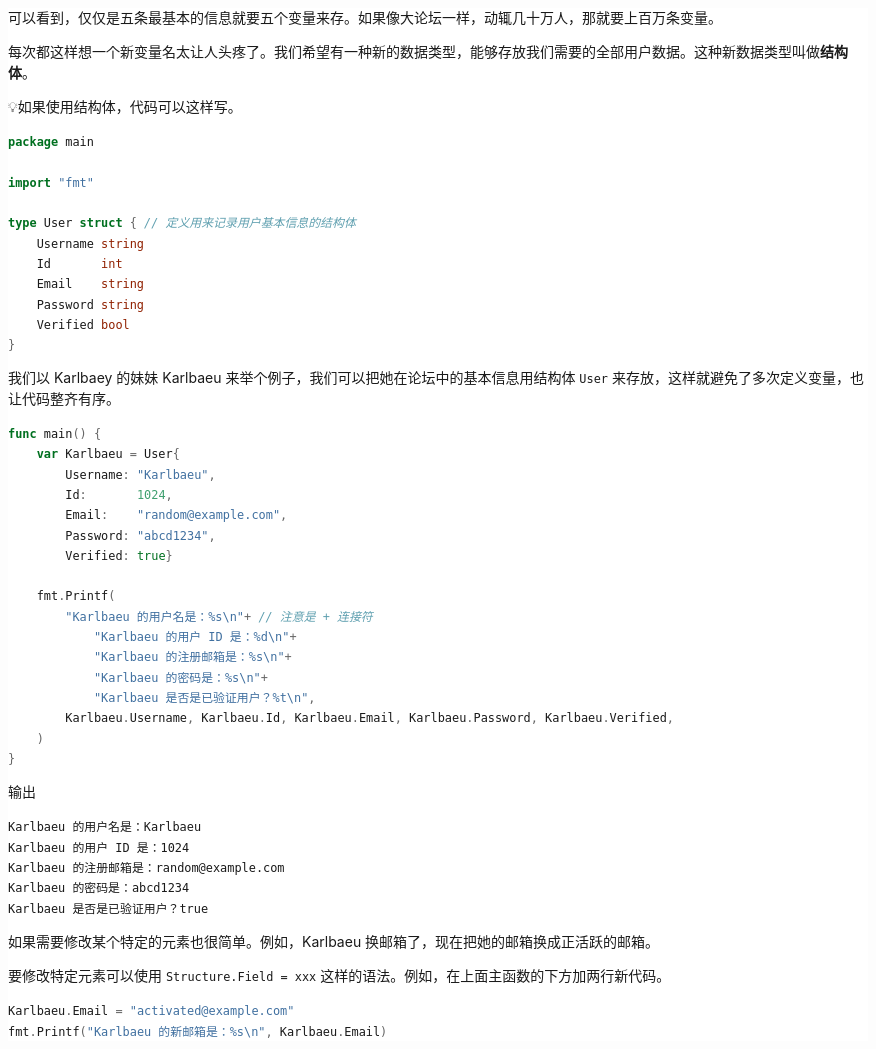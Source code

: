 可以看到，仅仅是五条最基本的信息就要五个变量来存。如果像大论坛一样，动辄几十万人，那就要上百万条变量。

每次都这样想一个新变量名太让人头疼了。我们希望有一种新的数据类型，能够存放我们需要的全部用户数据。这种新数据类型叫做**结构体**。

💡如果使用结构体，代码可以这样写。

```go
package main

import "fmt"

type User struct { // 定义用来记录用户基本信息的结构体
    Username string
    Id       int
    Email    string
    Password string
    Verified bool
}
```

我们以 Karlbaey 的妹妹 Karlbaeu 来举个例子，我们可以把她在论坛中的基本信息用结构体 `User` 来存放，这样就避免了多次定义变量，也让代码整齐有序。

```go
func main() {
    var Karlbaeu = User{
        Username: "Karlbaeu",
        Id:       1024,
        Email:    "random@example.com",
        Password: "abcd1234",
        Verified: true}

    fmt.Printf(
        "Karlbaeu 的用户名是：%s\n"+ // 注意是 + 连接符
            "Karlbaeu 的用户 ID 是：%d\n"+
            "Karlbaeu 的注册邮箱是：%s\n"+
            "Karlbaeu 的密码是：%s\n"+
            "Karlbaeu 是否是已验证用户？%t\n",
        Karlbaeu.Username, Karlbaeu.Id, Karlbaeu.Email, Karlbaeu.Password, Karlbaeu.Verified,
    )
}
```

输出

```text
Karlbaeu 的用户名是：Karlbaeu
Karlbaeu 的用户 ID 是：1024
Karlbaeu 的注册邮箱是：random@example.com
Karlbaeu 的密码是：abcd1234
Karlbaeu 是否是已验证用户？true
```

如果需要修改某个特定的元素也很简单。例如，Karlbaeu 换邮箱了，现在把她的邮箱换成正活跃的邮箱。

要修改特定元素可以使用 `Structure.Field = xxx` 这样的语法。例如，在上面主函数的下方加两行新代码。

```go
Karlbaeu.Email = "activated@example.com"
fmt.Printf("Karlbaeu 的新邮箱是：%s\n", Karlbaeu.Email)
```
